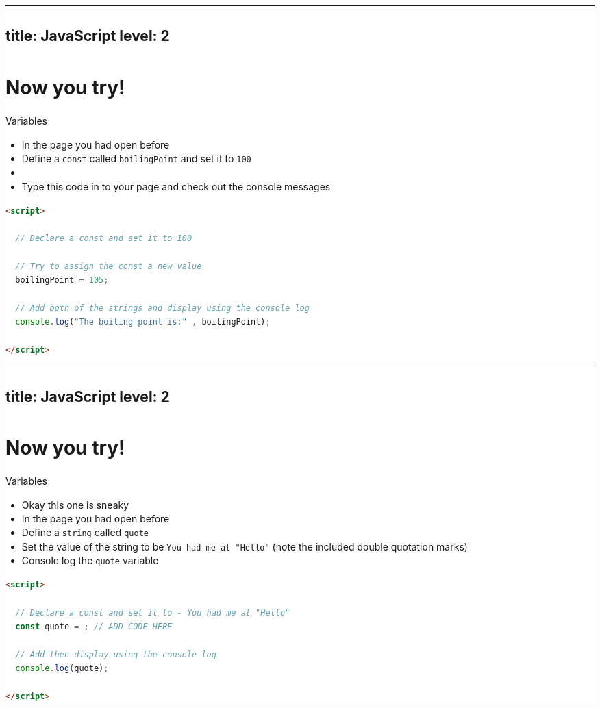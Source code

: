 
---
title: JavaScript
level: 2
---

# Now you try! 
Variables

* In the page you had open before 
* Define a `const` called `boilingPoint` and set it to `100`
* 
* Type this code in to your page and check out the console messages

```html
<script>

  // Declare a const and set it to 100

  // Try to assign the const a new value
  boilingPoint = 105;
 
  // Add both of the strings and display using the console log
  console.log("The boiling point is:" , boilingPoint);

</script>
```


---
title: JavaScript
level: 2
---

# Now you try! 
Variables

* Okay this one is sneaky
* In the page you had open before 
* Define a `string` called `quote`
* Set the value of the string to be `You had me at "Hello"` (note the included double quotation marks)
* Console log the `quote` variable

```html
<script>

  // Declare a const and set it to - You had me at "Hello"
  const quote = ; // ADD CODE HERE
 
  // Add then display using the console log
  console.log(quote);

</script>
```
